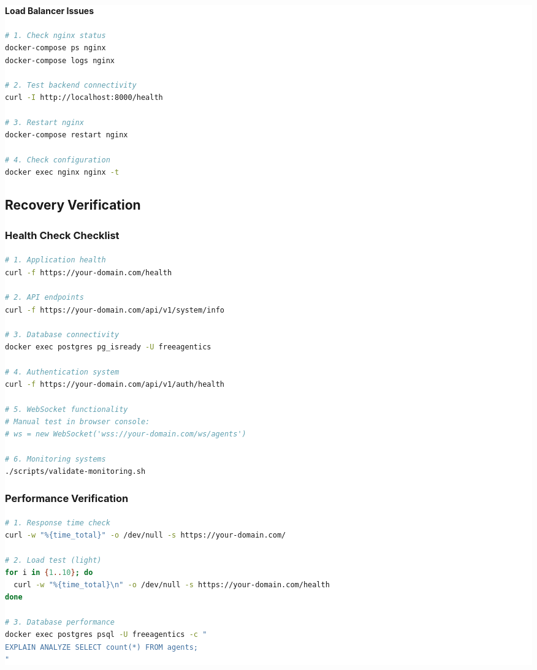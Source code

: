 #### Load Balancer Issues
```bash
# 1. Check nginx status
docker-compose ps nginx
docker-compose logs nginx

# 2. Test backend connectivity
curl -I http://localhost:8000/health

# 3. Restart nginx
docker-compose restart nginx

# 4. Check configuration
docker exec nginx nginx -t
```

## Recovery Verification

### Health Check Checklist
```bash
# 1. Application health
curl -f https://your-domain.com/health

# 2. API endpoints
curl -f https://your-domain.com/api/v1/system/info

# 3. Database connectivity
docker exec postgres pg_isready -U freeagentics

# 4. Authentication system
curl -f https://your-domain.com/api/v1/auth/health

# 5. WebSocket functionality
# Manual test in browser console:
# ws = new WebSocket('wss://your-domain.com/ws/agents')

# 6. Monitoring systems
./scripts/validate-monitoring.sh
```

### Performance Verification
```bash
# 1. Response time check
curl -w "%{time_total}" -o /dev/null -s https://your-domain.com/

# 2. Load test (light)
for i in {1..10}; do
  curl -w "%{time_total}\n" -o /dev/null -s https://your-domain.com/health
done

# 3. Database performance
docker exec postgres psql -U freeagentics -c "
EXPLAIN ANALYZE SELECT count(*) FROM agents;
"
```
